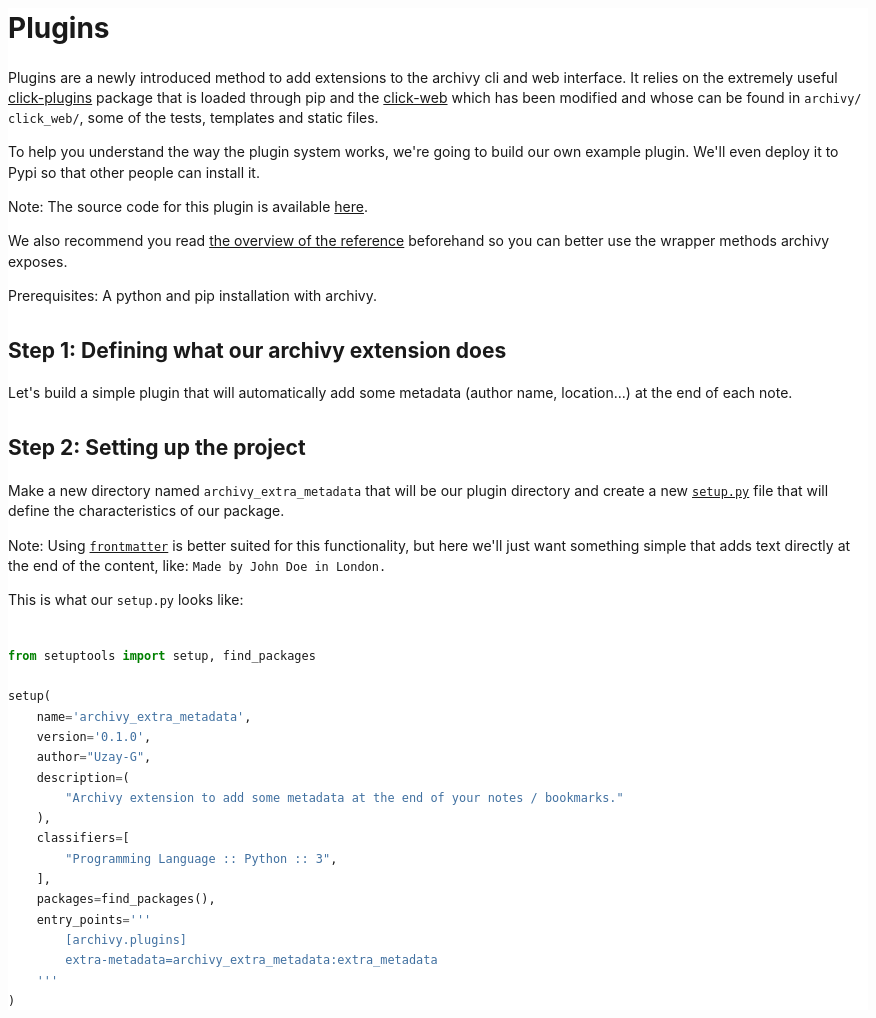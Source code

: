 # Plugins

Plugins are a newly introduced method to add extensions to the archivy cli and web interface. It relies on the extremely useful [click-plugins](https://github.com/click-contrib/click-plugins) package that is loaded through pip and the [click-web](https://github.com/click-contrib/click-plugins) which has been modified and whose can be found in `archivy/click_web/`, some of the tests, templates and static files.

To help you understand the way the plugin system works, we're going to build our own example plugin. We'll even deploy it to Pypi so that other people can install it.

Note: The source code for this plugin is available [here](https://github.com/archivy/archivy/tree/master/docs/example_plugin).

We also recommend you read [the overview of the reference](reference/architecture.md) beforehand so you can better use the wrapper methods archivy exposes.

Prerequisites: A python and pip installation with archivy.

## Step 1: Defining what our archivy extension does

Let's build a simple plugin that will automatically add some metadata (author name, location...) at the end of each note.

## Step 2: Setting up the project

Make a new directory named `archivy_extra_metadata` that will be our plugin directory and create a new [`setup.py`](https://stackoverflow.com/questions/1471994/what-is-setup-py) file that will define the characteristics of our package.

Note: Using [`frontmatter`](https://archivy.github.io/reference/architecture/#data-storage) is better suited for this functionality, but here we'll just want something simple that adds text directly at the end of the content, like: `Made by John Doe in London.`

This is what our `setup.py` looks like:

```python

from setuptools import setup, find_packages

setup(
    name='archivy_extra_metadata',
    version='0.1.0',
    author="Uzay-G",
    description=(
        "Archivy extension to add some metadata at the end of your notes / bookmarks."
    ),
    classifiers=[
        "Programming Language :: Python :: 3",
    ],
    packages=find_packages(),
    entry_points='''
        [archivy.plugins]
        extra-metadata=archivy_extra_metadata:extra_metadata
    '''
)
```
